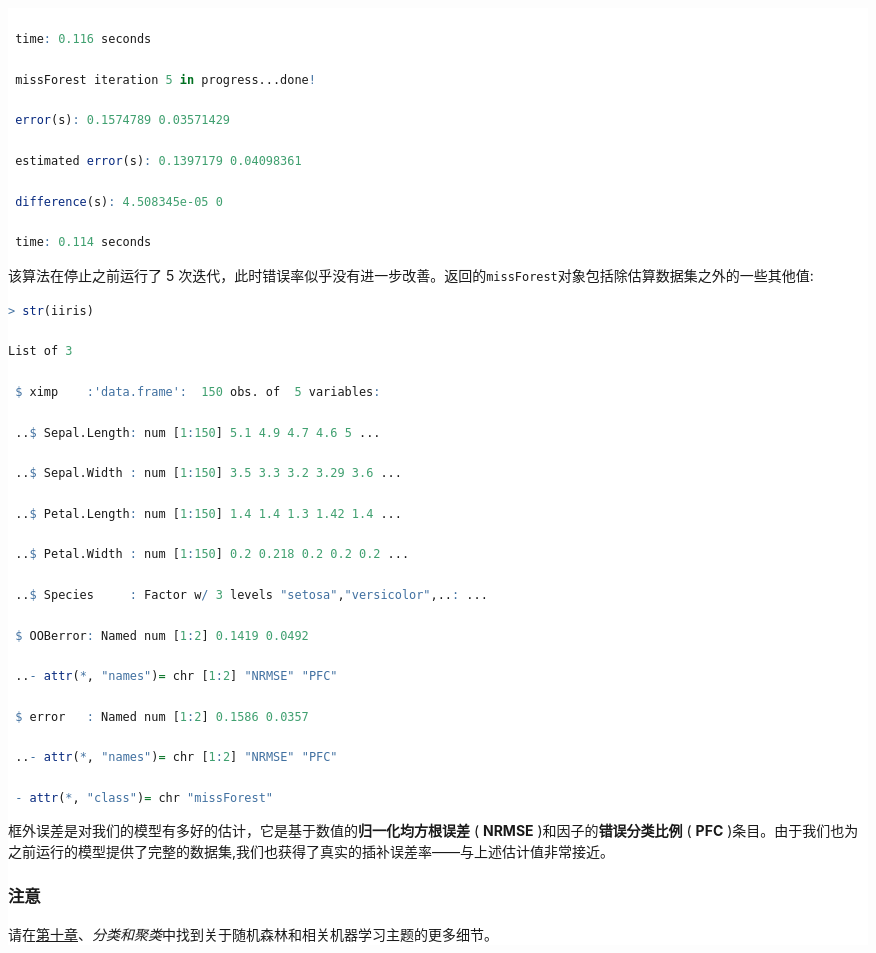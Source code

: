 ```r

 time: 0.116 seconds

 missForest iteration 5 in progress...done!

 error(s): 0.1574789 0.03571429 

 estimated error(s): 0.1397179 0.04098361 

 difference(s): 4.508345e-05 0 

 time: 0.114 seconds

```

该算法在停止之前运行了 5 次迭代，此时错误率似乎没有进一步改善。返回的`missForest`对象包括除估算数据集之外的一些其他值:

```r
> str(iiris)

List of 3

 $ ximp    :'data.frame':  150 obs. of  5 variables:

 ..$ Sepal.Length: num [1:150] 5.1 4.9 4.7 4.6 5 ...

 ..$ Sepal.Width : num [1:150] 3.5 3.3 3.2 3.29 3.6 ...

 ..$ Petal.Length: num [1:150] 1.4 1.4 1.3 1.42 1.4 ...

 ..$ Petal.Width : num [1:150] 0.2 0.218 0.2 0.2 0.2 ...

 ..$ Species     : Factor w/ 3 levels "setosa","versicolor",..: ...

 $ OOBerror: Named num [1:2] 0.1419 0.0492

 ..- attr(*, "names")= chr [1:2] "NRMSE" "PFC"

 $ error   : Named num [1:2] 0.1586 0.0357

 ..- attr(*, "names")= chr [1:2] "NRMSE" "PFC"

 - attr(*, "class")= chr "missForest"

```

框外误差是对我们的模型有多好的估计，它是基于数值的**归一化均方根误差** ( **NRMSE** )和因子的**错误分类比例** ( **PFC** )条目。由于我们也为之前运行的模型提供了完整的数据集,我们也获得了真实的插补误差率——与上述估计值非常接近。

### 注意

请在[第十章](ch10.html "Chapter 10. Classification and Clustering")、*分类和聚类*中找到关于随机森林和相关机器学习主题的更多细节。
